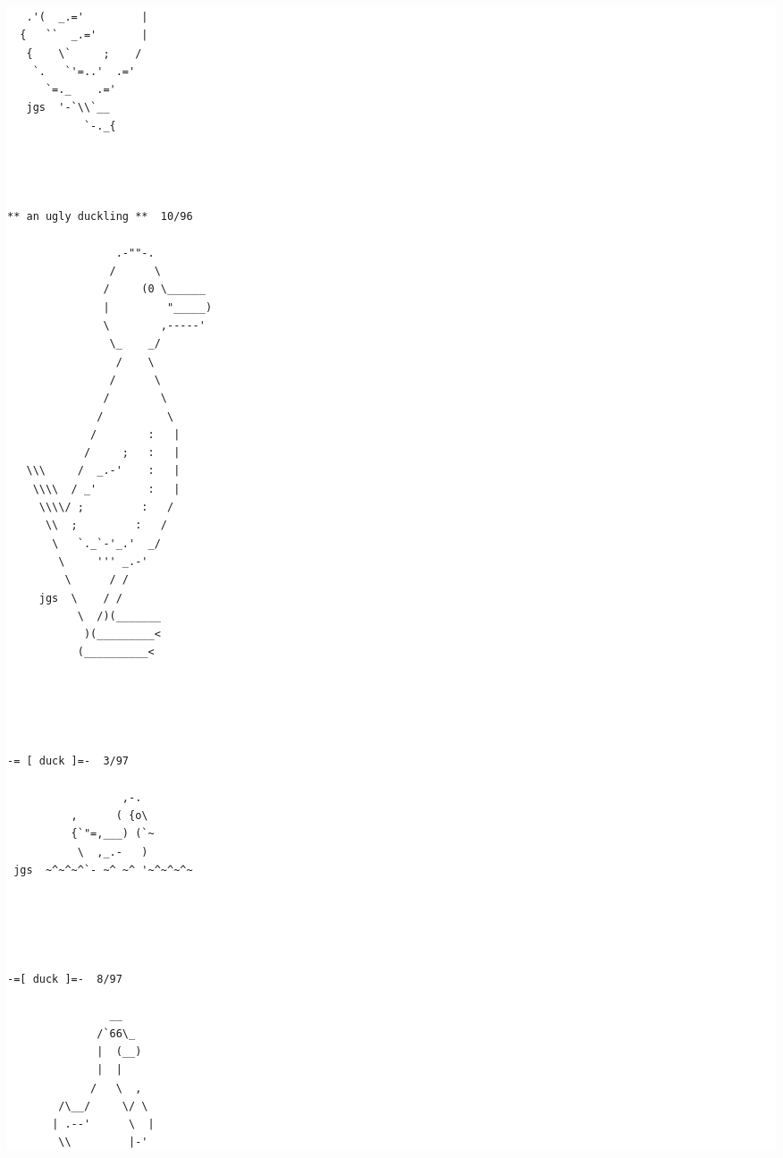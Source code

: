 ```text
   .'(  _.='         |
  {   ``  _.='       |
   {    \`     ;    /
    `.   `'=..'  .='
      `=._    .='
   jgs  '-`\\`__
            `-._{




** an ugly duckling **  10/96

                 .-""-.
                /      \
               /     (0 \______
               |         "_____)
               \        ,-----' 
                \_    _/
                 /    \
                /      \
               /        \
              /          \
             /        :   |
            /     ;   :   |
   \\\     /  _.-'    :   |
    \\\\  / _'        :   |
     \\\\/ ;         :   /
      \\  ;         :   /
       \   `._`-'_.'  _/
        \     ''' _.-' 
         \      / /
     jgs  \    / /  
           \  /)(_______
            )(_________< 
           (__________<

 

 

-= [ duck ]=-  3/97

                  ,-.
          ,      ( {o\
          {`"=,___) (`~
           \  ,_.-   )
 jgs  ~^~^~^`- ~^ ~^ '~^~^~^~

 

 

-=[ duck ]=-  8/97

                __
              /`66\_
              |  (__)
              |  |
             /   \  ,
        /\__/     \/ \
       | .--'      \  |
        \\         |-'
```